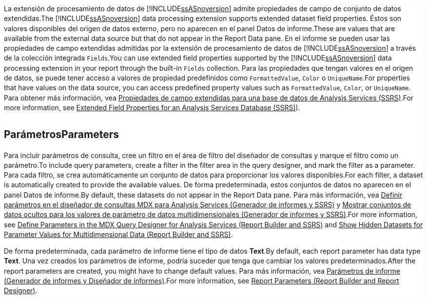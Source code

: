  <span data-ttu-id="6cfa3-148">La extensión de procesamiento de datos de [!INCLUDE[ssASnoversion](../../includes/ssasnoversion-md.md)] admite propiedades de campo de conjunto de datos extendidas.</span><span class="sxs-lookup"><span data-stu-id="6cfa3-148">The [!INCLUDE[ssASnoversion](../../includes/ssasnoversion-md.md)] data processing extension supports extended dataset field properties.</span></span> <span data-ttu-id="6cfa3-149">Éstos son valores disponibles del origen de datos externo, pero no aparecen en el panel Datos de informe.</span><span class="sxs-lookup"><span data-stu-id="6cfa3-149">These are values that are available from the external data source but that do not appear in the Report Data pane.</span></span> <span data-ttu-id="6cfa3-150">En el informe se pueden usar las propiedades de campo extendidas admitidas por la extensión de procesamiento de datos de [!INCLUDE[ssASnoversion](../../includes/ssasnoversion-md.md)] a través de la colección integrada `Fields`.</span><span class="sxs-lookup"><span data-stu-id="6cfa3-150">You can use extended field properties supported by the [!INCLUDE[ssASnoversion](../../includes/ssasnoversion-md.md)] data processing extension in your report through the built-in `Fields` collection.</span></span> <span data-ttu-id="6cfa3-151">Para las propiedades que tengan valores en el origen de datos, se puede tener acceso a valores de propiedad predefinidos como `FormattedValue`, `Color` o `UniqueName`.</span><span class="sxs-lookup"><span data-stu-id="6cfa3-151">For properties that have values on the data source, you can access predefined property values such as `FormattedValue`, `Color`, or `UniqueName`.</span></span> <span data-ttu-id="6cfa3-152">Para obtener más información, vea [Propiedades de campo extendidas para una base de datos de Analysis Services &#40;SSRS&#41;](extended-field-properties-for-an-analysis-services-database-ssrs.md).</span><span class="sxs-lookup"><span data-stu-id="6cfa3-152">For more information, see [Extended Field Properties for an Analysis Services Database &#40;SSRS&#41;](extended-field-properties-for-an-analysis-services-database-ssrs.md)).</span></span>  
  
  
  
##  <a name="parameters"></a><a name="Parameters"></a> <span data-ttu-id="6cfa3-153">Parámetros</span><span class="sxs-lookup"><span data-stu-id="6cfa3-153">Parameters</span></span>  
 <span data-ttu-id="6cfa3-154">Para incluir parámetros de consulta, cree un filtro en el área de filtro del diseñador de consultas y marque el filtro como un parámetro.</span><span class="sxs-lookup"><span data-stu-id="6cfa3-154">To include query parameters, create a filter in the filter area in the query designer, and mark the filter as a parameter.</span></span> <span data-ttu-id="6cfa3-155">Para cada filtro, se crea automáticamente un conjunto de datos para proporcionar los valores disponibles.</span><span class="sxs-lookup"><span data-stu-id="6cfa3-155">For each filter, a dataset is automatically created to provide the available values.</span></span> <span data-ttu-id="6cfa3-156">De forma predeterminada, estos conjuntos de datos no aparecen en el panel Datos de informe.</span><span class="sxs-lookup"><span data-stu-id="6cfa3-156">By default, these datasets do not appear in the Report Data pane.</span></span> <span data-ttu-id="6cfa3-157">Para más información, vea [Definir parámetros en el diseñador de consultas MDX para Analysis Services &#40;Generador de informes y SSRS&#41;](define-parameters-in-the-mdx-query-designer-for-analysis-services.md) y [Mostrar conjuntos de datos ocultos para los valores de parámetro de datos multidimensionales &#40;Generador de informes y SSRS&#41;](show-hidden-datasets-for-parameter-values-multidimensional-data.md).</span><span class="sxs-lookup"><span data-stu-id="6cfa3-157">For more information, see [Define Parameters in the MDX Query Designer for Analysis Services &#40;Report Builder and SSRS&#41;](define-parameters-in-the-mdx-query-designer-for-analysis-services.md) and [Show Hidden Datasets for Parameter Values for Multidimensional Data &#40;Report Builder and SSRS&#41;](show-hidden-datasets-for-parameter-values-multidimensional-data.md).</span></span>  
  
 <span data-ttu-id="6cfa3-158">De forma predeterminada, cada parámetro de informe tiene el tipo de datos **Text**.</span><span class="sxs-lookup"><span data-stu-id="6cfa3-158">By default, each report parameter has data type **Text**.</span></span> <span data-ttu-id="6cfa3-159">Una vez creados los parámetros de informe, podría suceder que tenga que cambiar los valores predeterminados.</span><span class="sxs-lookup"><span data-stu-id="6cfa3-159">After the report parameters are created, you might have to change default values.</span></span> <span data-ttu-id="6cfa3-160">Para más información, vea [Parámetros de informe &#40;Generador de informes y Diseñador de informes&#41;](../report-design/report-parameters-report-builder-and-report-designer.md).</span><span class="sxs-lookup"><span data-stu-id="6cfa3-160">For more information, see [Report Parameters &#40;Report Builder and Report Designer&#41;](../report-design/report-parameters-report-builder-and-report-designer.md).</span></span>  
  